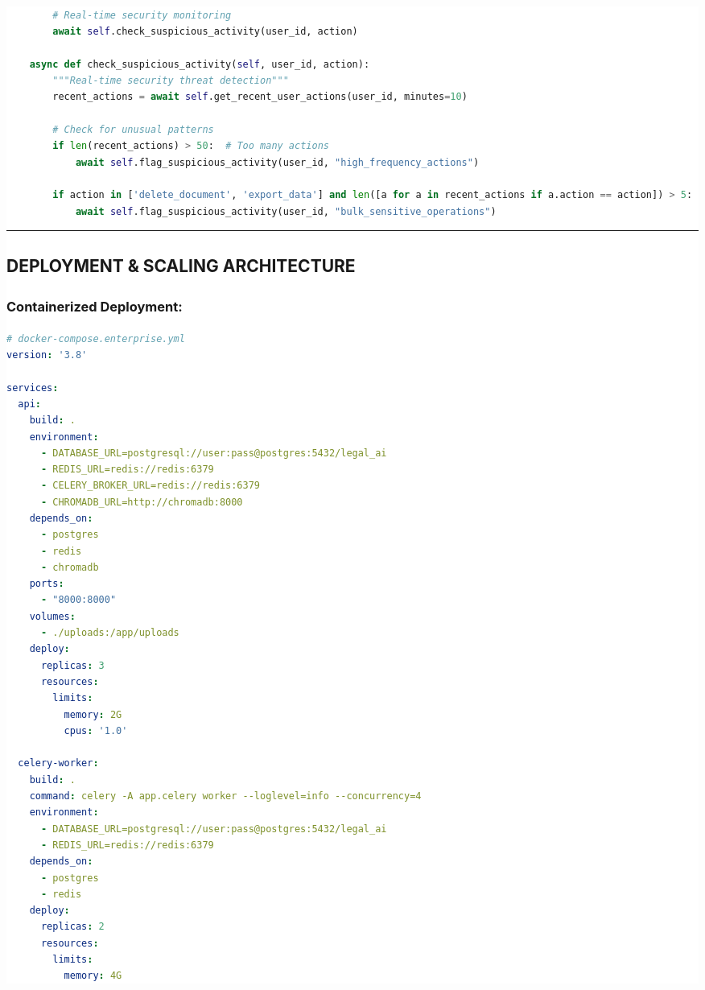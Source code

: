```python
        # Real-time security monitoring
        await self.check_suspicious_activity(user_id, action)

    async def check_suspicious_activity(self, user_id, action):
        """Real-time security threat detection"""
        recent_actions = await self.get_recent_user_actions(user_id, minutes=10)

        # Check for unusual patterns
        if len(recent_actions) > 50:  # Too many actions
            await self.flag_suspicious_activity(user_id, "high_frequency_actions")

        if action in ['delete_document', 'export_data'] and len([a for a in recent_actions if a.action == action]) > 5:
            await self.flag_suspicious_activity(user_id, "bulk_sensitive_operations")
```

---

## **DEPLOYMENT & SCALING ARCHITECTURE**

### **Containerized Deployment:**

```yaml
# docker-compose.enterprise.yml
version: '3.8'

services:
  api:
    build: .
    environment:
      - DATABASE_URL=postgresql://user:pass@postgres:5432/legal_ai
      - REDIS_URL=redis://redis:6379
      - CELERY_BROKER_URL=redis://redis:6379
      - CHROMADB_URL=http://chromadb:8000
    depends_on:
      - postgres
      - redis
      - chromadb
    ports:
      - "8000:8000"
    volumes:
      - ./uploads:/app/uploads
    deploy:
      replicas: 3
      resources:
        limits:
          memory: 2G
          cpus: '1.0'

  celery-worker:
    build: .
    command: celery -A app.celery worker --loglevel=info --concurrency=4
    environment:
      - DATABASE_URL=postgresql://user:pass@postgres:5432/legal_ai
      - REDIS_URL=redis://redis:6379
    depends_on:
      - postgres
      - redis
    deploy:
      replicas: 2
      resources:
        limits:
          memory: 4G
```